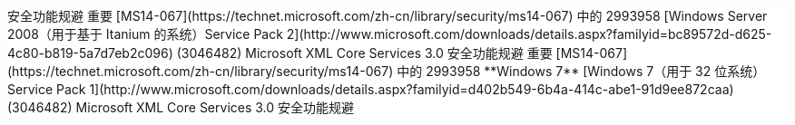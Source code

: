 </td>
<td style="border:1px solid black;">
安全功能规避

</td>
<td style="border:1px solid black;">
重要

</td>
<td style="border:1px solid black;">
[MS14-067](https://technet.microsoft.com/zh-cn/library/security/ms14-067) 中的 2993958

</td>
</tr>
<tr>
<td style="border:1px solid black;">
[Windows Server 2008（用于基于 Itanium 的系统）Service Pack 2](http://www.microsoft.com/downloads/details.aspx?familyid=bc89572d-d625-4c80-b819-5a7d7eb2c096)  
(3046482)

</td>
<td style="border:1px solid black;">
Microsoft XML Core Services 3.0

</td>
<td style="border:1px solid black;">
安全功能规避

</td>
<td style="border:1px solid black;">
重要

</td>
<td style="border:1px solid black;">
[MS14-067](https://technet.microsoft.com/zh-cn/library/security/ms14-067) 中的 2993958

</td>
</tr>
<tr>
<td style="border:1px solid black;" colspan="5">
**Windows 7**

</td>
</tr>
<tr>
<td style="border:1px solid black;">
[Windows 7（用于 32 位系统）Service Pack 1](http://www.microsoft.com/downloads/details.aspx?familyid=d402b549-6b4a-414c-abe1-91d9ee872caa)  
(3046482)

</td>
<td style="border:1px solid black;">
Microsoft XML Core Services 3.0

</td>
<td style="border:1px solid black;">
安全功能规避
